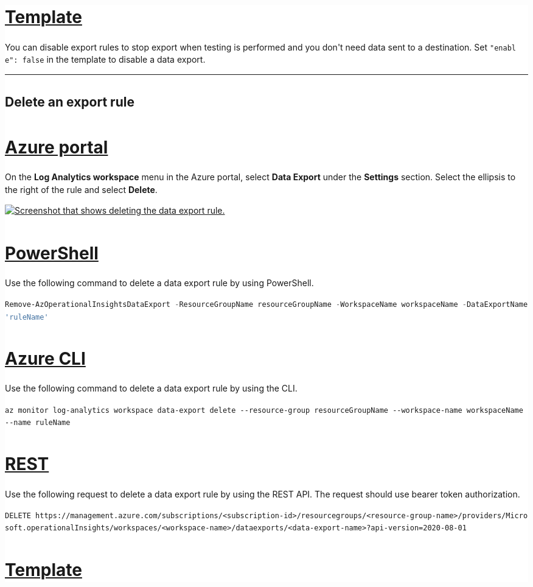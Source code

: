 # [Template](#tab/json)

You can disable export rules to stop export when testing is performed and you don't need data sent to a destination. Set ```"enable": false``` in the template to disable a data export.

---

## Delete an export rule

# [Azure portal](#tab/portal)

On the **Log Analytics workspace** menu in the Azure portal, select **Data Export** under the **Settings** section. Select the ellipsis to the right of the rule and select **Delete**.

[![Screenshot that shows deleting the data export rule.](media/logs-data-export/export-delete.png "Screenshot that shows deleting the data export rule.")](media/logs-data-export/export-delete.png#lightbox)

# [PowerShell](#tab/powershell)

Use the following command to delete a data export rule by using PowerShell.

```powershell
Remove-AzOperationalInsightsDataExport -ResourceGroupName resourceGroupName -WorkspaceName workspaceName -DataExportName 'ruleName'
```

# [Azure CLI](#tab/azure-cli)

Use the following command to delete a data export rule by using the CLI.

```azurecli
az monitor log-analytics workspace data-export delete --resource-group resourceGroupName --workspace-name workspaceName --name ruleName
```

# [REST](#tab/rest)

Use the following request to delete a data export rule by using the REST API. The request should use bearer token authorization.

```rest
DELETE https://management.azure.com/subscriptions/<subscription-id>/resourcegroups/<resource-group-name>/providers/Microsoft.operationalInsights/workspaces/<workspace-name>/dataexports/<data-export-name>?api-version=2020-08-01
```

# [Template](#tab/json)
